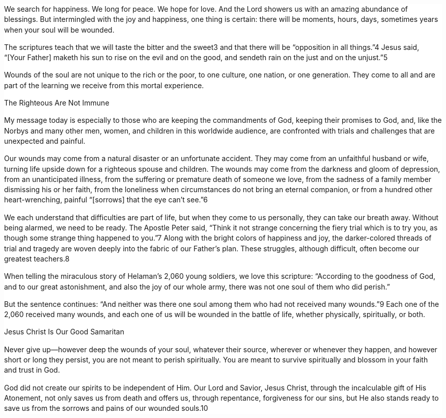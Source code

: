 We search for happiness. We long for peace. We hope for love. And the Lord showers us with an amazing abundance of blessings. But intermingled with the joy and happiness, one thing is certain: there will be moments, hours, days, sometimes years when your soul will be wounded.

The scriptures teach that we will taste the bitter and the sweet3 and that there will be “opposition in all things.”4 Jesus said, “[Your Father] maketh his sun to rise on the evil and on the good, and sendeth rain on the just and on the unjust.”5

Wounds of the soul are not unique to the rich or the poor, to one culture, one nation, or one generation. They come to all and are part of the learning we receive from this mortal experience.







The Righteous Are Not Immune



My message today is especially to those who are keeping the commandments of God, keeping their promises to God, and, like the Norbys and many other men, women, and children in this worldwide audience, are confronted with trials and challenges that are unexpected and painful.

Our wounds may come from a natural disaster or an unfortunate accident. They may come from an unfaithful husband or wife, turning life upside down for a righteous spouse and children. The wounds may come from the darkness and gloom of depression, from an unanticipated illness, from the suffering or premature death of someone we love, from the sadness of a family member dismissing his or her faith, from the loneliness when circumstances do not bring an eternal companion, or from a hundred other heart-wrenching, painful “[sorrows] that the eye can’t see.”6

We each understand that difficulties are part of life, but when they come to us personally, they can take our breath away. Without being alarmed, we need to be ready. The Apostle Peter said, “Think it not strange concerning the fiery trial which is to try you, as though some strange thing happened to you.”7 Along with the bright colors of happiness and joy, the darker-colored threads of trial and tragedy are woven deeply into the fabric of our Father’s plan. These struggles, although difficult, often become our greatest teachers.8

When telling the miraculous story of Helaman’s 2,060 young soldiers, we love this scripture: “According to the goodness of God, and to our great astonishment, and also the joy of our whole army, there was not one soul of them who did perish.”

But the sentence continues: “And neither was there one soul among them who had not received many wounds.”9 Each one of the 2,060 received many wounds, and each one of us will be wounded in the battle of life, whether physically, spiritually, or both.







Jesus Christ Is Our Good Samaritan



Never give up—however deep the wounds of your soul, whatever their source, wherever or whenever they happen, and however short or long they persist, you are not meant to perish spiritually. You are meant to survive spiritually and blossom in your faith and trust in God.



God did not create our spirits to be independent of Him. Our Lord and Savior, Jesus Christ, through the incalculable gift of His Atonement, not only saves us from death and offers us, through repentance, forgiveness for our sins, but He also stands ready to save us from the sorrows and pains of our wounded souls.10
